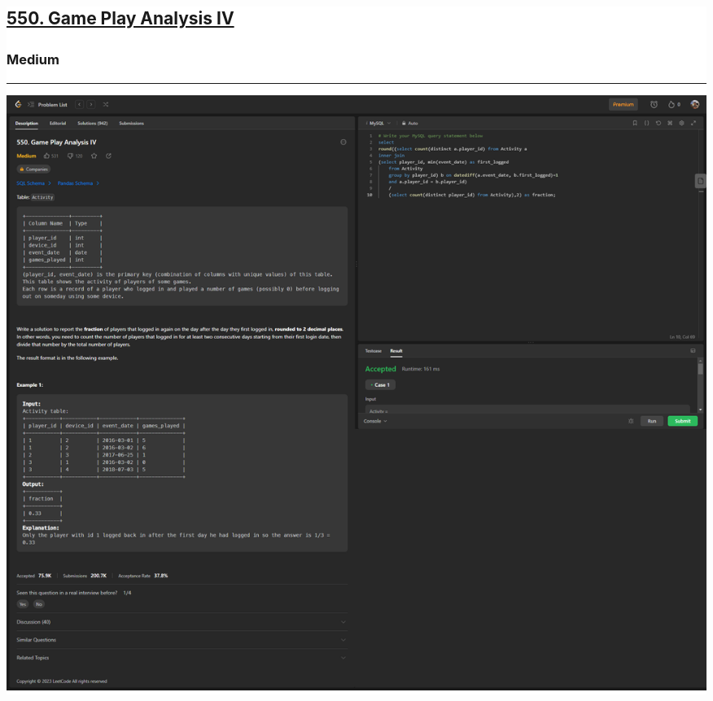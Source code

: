 <h2><a href="https://leetcode.com/problems/game-play-analysis-iv/">550. Game Play Analysis IV</a></h2>
<h3>Medium</h3>
<hr>
<div>
<img alt="" src="./screencapture-leetcode-problems-game-play-analysis-iv-2023-08-18-06_18_02.png" style="width: 100%; height: 100%;">
</div>
